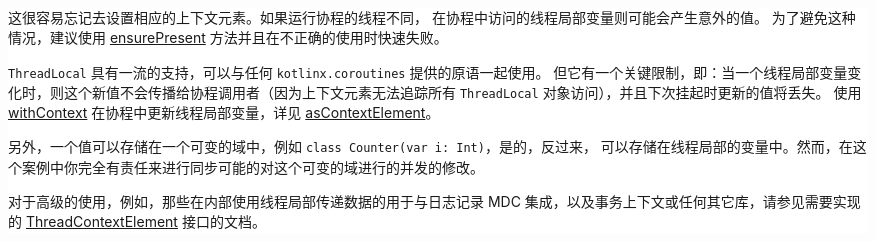 

这很容易忘记去设置相应的上下文元素。如果运行协程的线程不同，
在协程中访问的线程局部变量则可能会产生意外的值。
为了避免这种情况，建议使用 [ensurePresent]
方法并且在不正确的使用时快速失败。

`ThreadLocal` 具有一流的支持，可以与任何 `kotlinx.coroutines` 提供的原语一起使用。
但它有一个关键限制，即：当一个线程局部变量变化时，则这个新值不会传播给协程调用者（因为上下文元素无法追踪所有 `ThreadLocal` 对象访问），并且下次挂起时更新的值将丢失。
使用 [withContext] 在协程中更新线程局部变量，详见 [asContextElement]。

另外，一个值可以存储在一个可变的域中，例如 `class Counter(var i: Int)`，是的，反过来，
可以存储在线程局部的变量中。然而，在这个案例中你完全有责任来进行同步可能的对这个可变的域进行的并发的修改。

对于高级的使用，例如，那些在内部使用线程局部传递数据的用于与日志记录 MDC 集成，以及事务上下文或任何其它库，请参见需要实现的
[ThreadContextElement] 接口的文档。



[Job]: https://kotlin.github.io/kotlinx.coroutines/kotlinx-coroutines-core/kotlinx.coroutines/-job/index.html
[CoroutineDispatcher]: https://kotlin.github.io/kotlinx.coroutines/kotlinx-coroutines-core/kotlinx.coroutines/-coroutine-dispatcher/index.html
[launch]: https://kotlin.github.io/kotlinx.coroutines/kotlinx-coroutines-core/kotlinx.coroutines/launch.html
[async]: https://kotlin.github.io/kotlinx.coroutines/kotlinx-coroutines-core/kotlinx.coroutines/async.html
[CoroutineScope]: https://kotlin.github.io/kotlinx.coroutines/kotlinx-coroutines-core/kotlinx.coroutines/-coroutine-scope/index.html
[Dispatchers.Unconfined]: https://kotlin.github.io/kotlinx.coroutines/kotlinx-coroutines-core/kotlinx.coroutines/-dispatchers/-unconfined.html
[GlobalScope]: https://kotlin.github.io/kotlinx.coroutines/kotlinx-coroutines-core/kotlinx.coroutines/-global-scope/index.html
[Dispatchers.Default]: https://kotlin.github.io/kotlinx.coroutines/kotlinx-coroutines-core/kotlinx.coroutines/-dispatchers/-default.html
[newSingleThreadContext]: https://kotlin.github.io/kotlinx.coroutines/kotlinx-coroutines-core/kotlinx.coroutines/new-single-thread-context.html
[ExecutorCoroutineDispatcher.close]: https://kotlin.github.io/kotlinx.coroutines/kotlinx-coroutines-core/kotlinx.coroutines/-executor-coroutine-dispatcher/close.html
[runBlocking]: https://kotlin.github.io/kotlinx.coroutines/kotlinx-coroutines-core/kotlinx.coroutines/run-blocking.html
[delay]: https://kotlin.github.io/kotlinx.coroutines/kotlinx-coroutines-core/kotlinx.coroutines/delay.html
[DEBUG_PROPERTY_NAME]: https://kotlin.github.io/kotlinx.coroutines/kotlinx-coroutines-core/kotlinx.coroutines/-d-e-b-u-g_-p-r-o-p-e-r-t-y_-n-a-m-e.html
[withContext]: https://kotlin.github.io/kotlinx.coroutines/kotlinx-coroutines-core/kotlinx.coroutines/with-context.html
[isActive]: https://kotlin.github.io/kotlinx.coroutines/kotlinx-coroutines-core/kotlinx.coroutines/is-active.html
[CoroutineScope.coroutineContext]: https://kotlin.github.io/kotlinx.coroutines/kotlinx-coroutines-core/kotlinx.coroutines/-coroutine-scope/coroutine-context.html
[Job.join]: https://kotlin.github.io/kotlinx.coroutines/kotlinx-coroutines-core/kotlinx.coroutines/-job/join.html
[CoroutineName]: https://kotlin.github.io/kotlinx.coroutines/kotlinx-coroutines-core/kotlinx.coroutines/-coroutine-name/index.html
[CoroutineScope()]: https://kotlin.github.io/kotlinx.coroutines/kotlinx-coroutines-core/kotlinx.coroutines/-coroutine-scope.html
[MainScope()]: https://kotlin.github.io/kotlinx.coroutines/kotlinx-coroutines-core/kotlinx.coroutines/-main-scope.html
[Dispatchers.Main]: https://kotlin.github.io/kotlinx.coroutines/kotlinx-coroutines-core/kotlinx.coroutines/-dispatchers/-main.html
[asContextElement]: https://kotlin.github.io/kotlinx.coroutines/kotlinx-coroutines-core/kotlinx.coroutines/java.lang.-thread-local/as-context-element.html
[ensurePresent]: https://kotlin.github.io/kotlinx.coroutines/kotlinx-coroutines-core/kotlinx.coroutines/java.lang.-thread-local/ensure-present.html
[ThreadContextElement]: https://kotlin.github.io/kotlinx.coroutines/kotlinx-coroutines-core/kotlinx.coroutines/-thread-context-element/index.html

